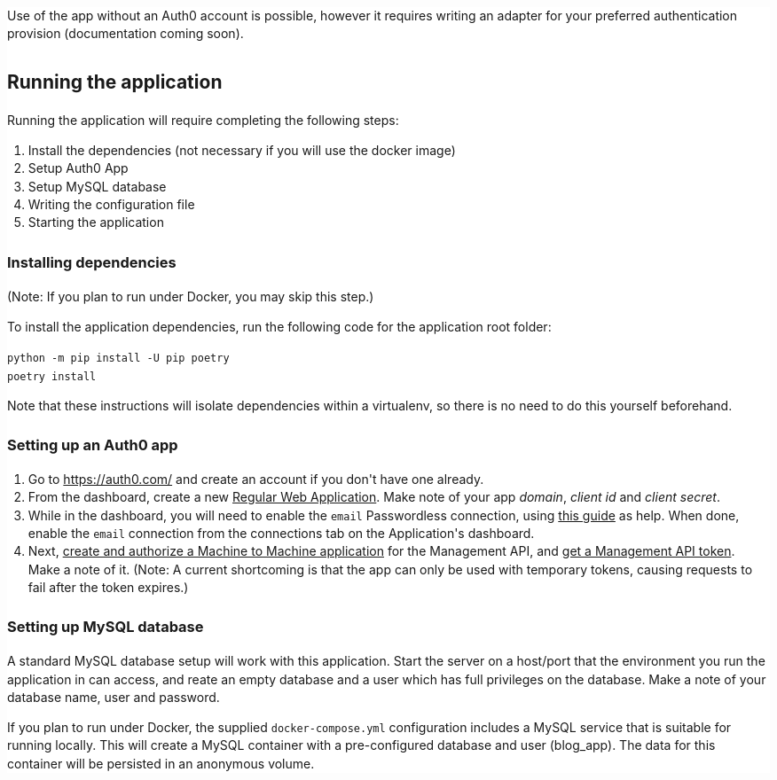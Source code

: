 Use of the app without an Auth0 account is possible, however it requires writing
an adapter for your preferred authentication provision (documentation coming
soon).

## Running the application

Running the application will require completing the following steps:

1. Install the dependencies (not necessary if you will use the docker image)
2. Setup Auth0 App
3. Setup MySQL database
3. Writing the configuration file
4. Starting the application

### Installing dependencies

(Note: If you plan to run under Docker, you may skip this step.)

To install the application dependencies, run the following code for the
application root folder:

```
python -m pip install -U pip poetry
poetry install
```

Note that these instructions will isolate dependencies within a virtualenv,
so there is no need to do this yourself beforehand.

### Setting up an Auth0 app

1. Go to https://auth0.com/ and create an account if you don't have one already.
2. From the dashboard, create a new [Regular Web Application](https://auth0.com/docs/applications/set-up-an-application/register-regular-web-applications). Make note of your app *domain*, *client id* and *client secret*.
3. While in the dashboard, you will need to enable the `email` Passwordless connection, using [this guide](https://auth0.com/docs/connections/passwordless/guides/email-otp) as help. When done, enable the `email` connection from the connections tab on the Application's dashboard.
4. Next, [create and authorize a Machine to Machine application](https://auth0.com/docs/tokens/management-api-access-tokens/create-and-authorize-a-machine-to-machine-application) for the Management API, and [get a Management API token](https://auth0.com/docs/tokens/management-api-access-tokens/get-management-api-access-tokens-for-testing). Make a note of it. (Note: A current shortcoming is that the app can only be used with temporary tokens, causing requests to fail after the token expires.)

### Setting up MySQL database

A standard MySQL database setup will work with this application. Start the server on a host/port
that the environment you run the application in can access, and reate an empty database 
and a user which has full privileges on the database. Make a note of your database name, user
and password.

If you plan to run under Docker, the supplied `docker-compose.yml` configuration includes
a MySQL service that is suitable for running locally. This will create a MySQL container with a
pre-configured database and user (blog_app). The data for this container will be persisted
in an anonymous volume.
